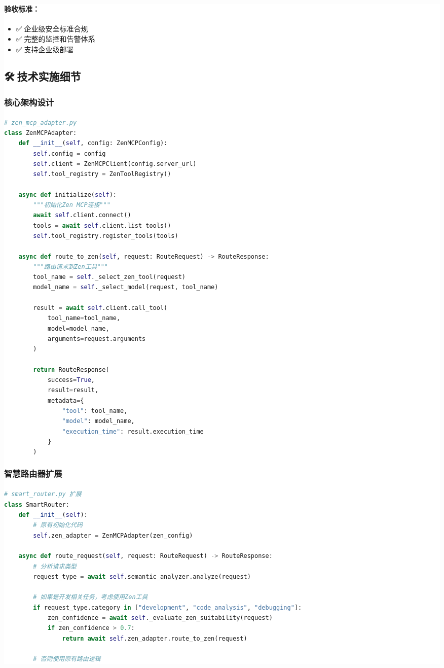 #### 验收标准：
- ✅ 企业级安全标准合规
- ✅ 完整的监控和告警体系
- ✅ 支持企业级部署

## 🛠️ **技术实施细节**

### 核心架构设计
```python
# zen_mcp_adapter.py
class ZenMCPAdapter:
    def __init__(self, config: ZenMCPConfig):
        self.config = config
        self.client = ZenMCPClient(config.server_url)
        self.tool_registry = ZenToolRegistry()
        
    async def initialize(self):
        """初始化Zen MCP连接"""
        await self.client.connect()
        tools = await self.client.list_tools()
        self.tool_registry.register_tools(tools)
        
    async def route_to_zen(self, request: RouteRequest) -> RouteResponse:
        """路由请求到Zen工具"""
        tool_name = self._select_zen_tool(request)
        model_name = self._select_model(request, tool_name)
        
        result = await self.client.call_tool(
            tool_name=tool_name,
            model=model_name,
            arguments=request.arguments
        )
        
        return RouteResponse(
            success=True,
            result=result,
            metadata={
                "tool": tool_name,
                "model": model_name,
                "execution_time": result.execution_time
            }
        )
```

### 智慧路由器扩展
```python
# smart_router.py 扩展
class SmartRouter:
    def __init__(self):
        # 原有初始化代码
        self.zen_adapter = ZenMCPAdapter(zen_config)
        
    async def route_request(self, request: RouteRequest) -> RouteResponse:
        # 分析请求类型
        request_type = await self.semantic_analyzer.analyze(request)
        
        # 如果是开发相关任务，考虑使用Zen工具
        if request_type.category in ["development", "code_analysis", "debugging"]:
            zen_confidence = await self._evaluate_zen_suitability(request)
            if zen_confidence > 0.7:
                return await self.zen_adapter.route_to_zen(request)
        
        # 否则使用原有路由逻辑
```